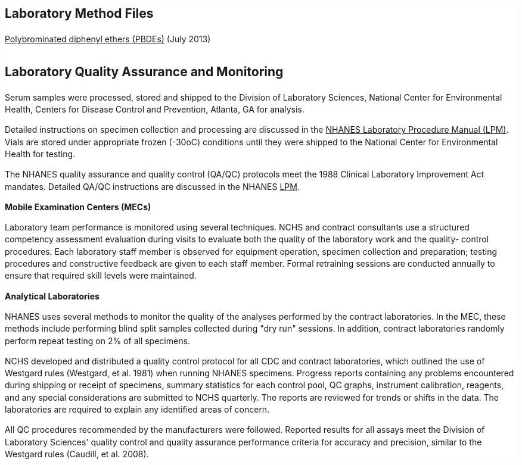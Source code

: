## Laboratory Method Files

[Polybrominated diphenyl ethers
(PBDEs)](https://wwwn.cdc.gov/nchs/data/nhanes/2005-2006/labmethods/BFR_met_E_PBDE.pdf)
(July 2013)

## Laboratory Quality Assurance and Monitoring

Serum samples were processed, stored and shipped to the Division of Laboratory
Sciences, National Center for Environmental Health, Centers for Disease
Control and Prevention, Atlanta, GA for analysis.

Detailed instructions on specimen collection and processing are discussed in
the [NHANES Laboratory Procedure Manual
(LPM)](https://wwwn.cdc.gov/nchs/data/nhanes/2007-2008/manuals/manual_lab.pdf).
Vials are stored under appropriate frozen (-30oC) conditions until they were
shipped to the National Center for Environmental Health for testing.

The NHANES quality assurance and quality control (QA/QC) protocols meet the
1988 Clinical Laboratory Improvement Act mandates. Detailed QA/QC instructions
are discussed in the NHANES
[LPM](https://wwwn.cdc.gov/nchs/data/nhanes/2007-2008/manuals/manual_lab.pdf).

**Mobile Examination Centers (MECs)**

Laboratory team performance is monitored using several techniques. NCHS and
contract consultants use a structured competency assessment evaluation during
visits to evaluate both the quality of the laboratory work and the quality-
control procedures. Each laboratory staff member is observed for equipment
operation, specimen collection and preparation; testing procedures and
constructive feedback are given to each staff member. Formal retraining
sessions are conducted annually to ensure that required skill levels were
maintained.

**Analytical Laboratories**

NHANES uses several methods to monitor the quality of the analyses performed
by the contract laboratories. In the MEC, these methods include performing
blind split samples collected during "dry run" sessions. In addition, contract
laboratories randomly perform repeat testing on 2% of all specimens.

NCHS developed and distributed a quality control protocol for all CDC and
contract laboratories, which outlined the use of Westgard rules (Westgard, et
al. 1981) when running NHANES specimens. Progress reports containing any
problems encountered during shipping or receipt of specimens, summary
statistics for each control pool, QC graphs, instrument calibration, reagents,
and any special considerations are submitted to NCHS quarterly. The reports
are reviewed for trends or shifts in the data. The laboratories are required
to explain any identified areas of concern.

All QC procedures recommended by the manufacturers were followed. Reported
results for all assays meet the Division of Laboratory Sciences' quality
control and quality assurance performance criteria for accuracy and precision,
similar to the Westgard rules (Caudill, et al. 2008).
